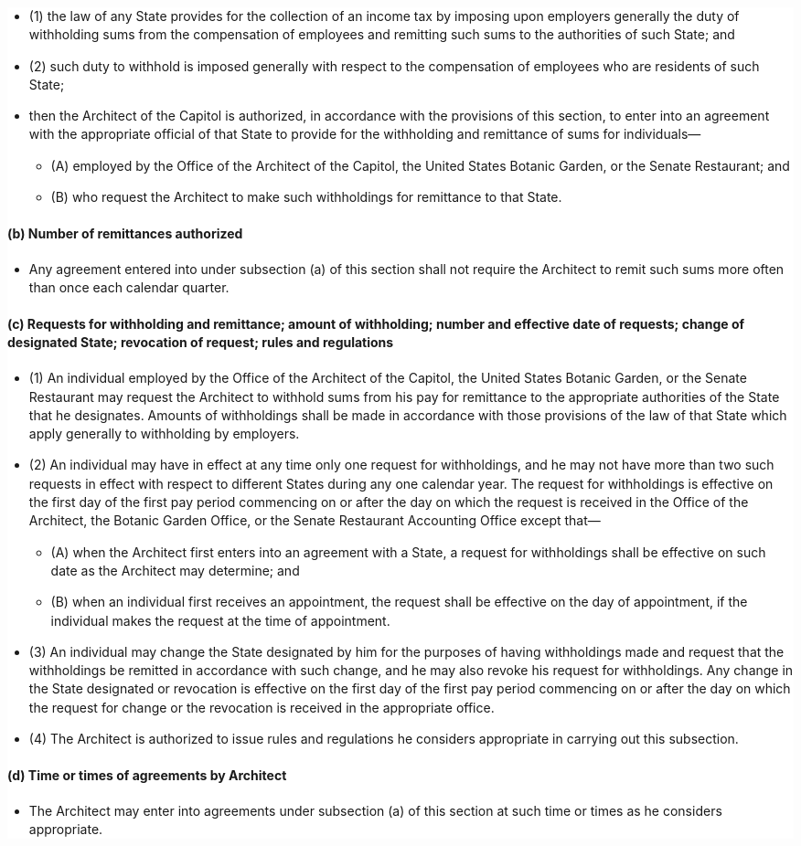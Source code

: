   * (1) the law of any State provides for the collection of an income tax by imposing upon employers generally the duty of withholding sums from the compensation of employees and remitting such sums to the authorities of such State; and

  * (2) such duty to withhold is imposed generally with respect to the compensation of employees who are residents of such State;


* then the Architect of the Capitol is authorized, in accordance with the provisions of this section, to enter into an agreement with the appropriate official of that State to provide for the withholding and remittance of sums for individuals—

  * (A) employed by the Office of the Architect of the Capitol, the United States Botanic Garden, or the Senate Restaurant; and

  * (B) who request the Architect to make such withholdings for remittance to that State.

#### (b) Number of remittances authorized
* Any agreement entered into under subsection (a) of this section shall not require the Architect to remit such sums more often than once each calendar quarter.

#### (c) Requests for withholding and remittance; amount of withholding; number and effective date of requests; change of designated State; revocation of request; rules and regulations
* (1) An individual employed by the Office of the Architect of the Capitol, the United States Botanic Garden, or the Senate Restaurant may request the Architect to withhold sums from his pay for remittance to the appropriate authorities of the State that he designates. Amounts of withholdings shall be made in accordance with those provisions of the law of that State which apply generally to withholding by employers.

* (2) An individual may have in effect at any time only one request for withholdings, and he may not have more than two such requests in effect with respect to different States during any one calendar year. The request for withholdings is effective on the first day of the first pay period commencing on or after the day on which the request is received in the Office of the Architect, the Botanic Garden Office, or the Senate Restaurant Accounting Office except that—

  * (A) when the Architect first enters into an agreement with a State, a request for withholdings shall be effective on such date as the Architect may determine; and

  * (B) when an individual first receives an appointment, the request shall be effective on the day of appointment, if the individual makes the request at the time of appointment.


* (3) An individual may change the State designated by him for the purposes of having withholdings made and request that the withholdings be remitted in accordance with such change, and he may also revoke his request for withholdings. Any change in the State designated or revocation is effective on the first day of the first pay period commencing on or after the day on which the request for change or the revocation is received in the appropriate office.

* (4) The Architect is authorized to issue rules and regulations he considers appropriate in carrying out this subsection.

#### (d) Time or times of agreements by Architect
* The Architect may enter into agreements under subsection (a) of this section at such time or times as he considers appropriate.
